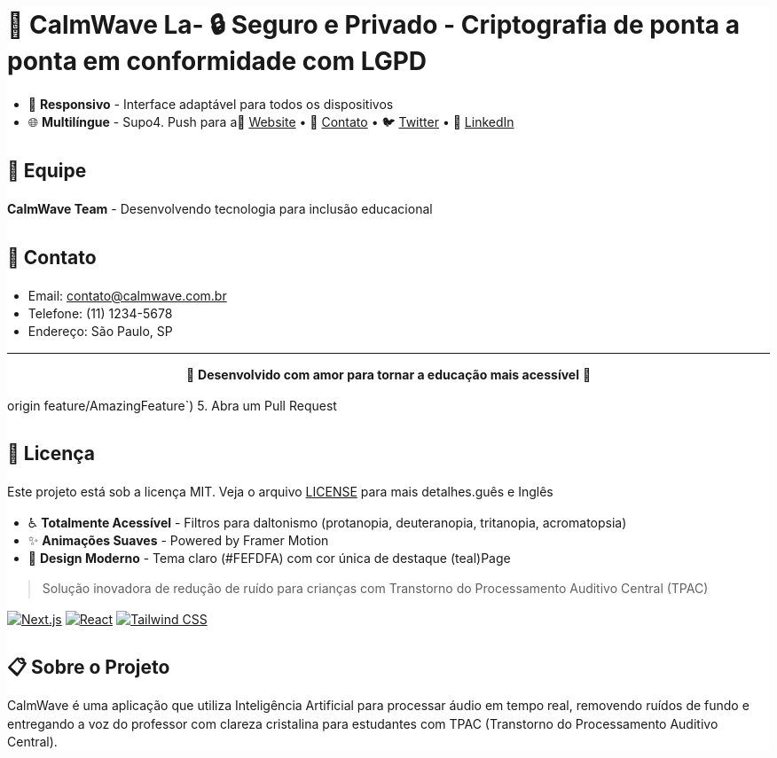 # 🌊 CalmWave La- 🔒 **Seguro e Privado** - Criptografia de ponta a ponta em conformidade com LGPD
- 📱 **Responsivo** - Interface adaptável para todos os dispositivos
- 🌐 **Multilíngue** - Supo4. Push para a🌊 [Website](#) • 📧 [Contato](mailto:contato@calmwave.com.br) • 🐦 [Twitter](#) • 💼 [LinkedIn](#)

</div>

## 👥 Equipe

**CalmWave Team** - Desenvolvendo tecnologia para inclusão educacional

## 📧 Contato

- Email: contato@calmwave.com.br
- Telefone: (11) 1234-5678
- Endereço: São Paulo, SP

---

<div align="center">

💙 **Desenvolvido com amor para tornar a educação mais acessível** 💙

</div>origin feature/AmazingFeature`)
5. Abra um Pull Request

## 📄 Licença

Este projeto está sob a licença MIT. Veja o arquivo [LICENSE](LICENSE) para mais detalhes.guês e Inglês
- ♿ **Totalmente Acessível** - Filtros para daltonismo (protanopia, deuteranopia, tritanopia, acromatopsia)
- ✨ **Animações Suaves** - Powered by Framer Motion
- 🎨 **Design Moderno** - Tema claro (#FEFDFA) com cor única de destaque (teal)Page

> Solução inovadora de redução de ruído para crianças com Transtorno do Processamento Auditivo Central (TPAC)

[![Next.js](https://img.shields.io/badge/Next.js-15.5-black?style=flat-square&logo=next.js)](https://nextjs.org)
[![React](https://img.shields.io/badge/React-19.1-blue?style=flat-square&logo=react)](https://react.dev)
[![Tailwind CSS](https://img.shields.io/badge/Tailwind-4.0-38B2AC?style=flat-square&logo=tailwind-css)](https://tailwindcss.com)

## 📋 Sobre o Projeto

CalmWave é uma aplicação que utiliza Inteligência Artificial para processar áudio em tempo real, removendo ruídos de fundo e entregando a voz do professor com clareza cristalina para estudantes com TPAC (Transtorno do Processamento Auditivo Central).
